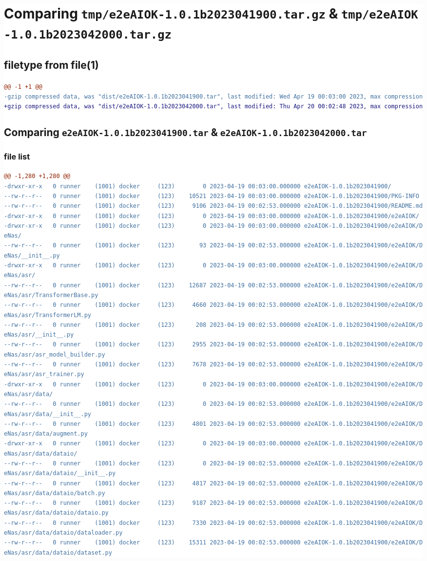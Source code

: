 # Comparing `tmp/e2eAIOK-1.0.1b2023041900.tar.gz` & `tmp/e2eAIOK-1.0.1b2023042000.tar.gz`

## filetype from file(1)

```diff
@@ -1 +1 @@
-gzip compressed data, was "dist/e2eAIOK-1.0.1b2023041900.tar", last modified: Wed Apr 19 00:03:00 2023, max compression
+gzip compressed data, was "dist/e2eAIOK-1.0.1b2023042000.tar", last modified: Thu Apr 20 00:02:48 2023, max compression
```

## Comparing `e2eAIOK-1.0.1b2023041900.tar` & `e2eAIOK-1.0.1b2023042000.tar`

### file list

```diff
@@ -1,280 +1,280 @@
-drwxr-xr-x   0 runner    (1001) docker     (123)        0 2023-04-19 00:03:00.000000 e2eAIOK-1.0.1b2023041900/
--rw-r--r--   0 runner    (1001) docker     (123)    10521 2023-04-19 00:03:00.000000 e2eAIOK-1.0.1b2023041900/PKG-INFO
--rw-r--r--   0 runner    (1001) docker     (123)     9106 2023-04-19 00:02:53.000000 e2eAIOK-1.0.1b2023041900/README.md
-drwxr-xr-x   0 runner    (1001) docker     (123)        0 2023-04-19 00:03:00.000000 e2eAIOK-1.0.1b2023041900/e2eAIOK/
-drwxr-xr-x   0 runner    (1001) docker     (123)        0 2023-04-19 00:03:00.000000 e2eAIOK-1.0.1b2023041900/e2eAIOK/DeNas/
--rw-r--r--   0 runner    (1001) docker     (123)       93 2023-04-19 00:02:53.000000 e2eAIOK-1.0.1b2023041900/e2eAIOK/DeNas/__init__.py
-drwxr-xr-x   0 runner    (1001) docker     (123)        0 2023-04-19 00:03:00.000000 e2eAIOK-1.0.1b2023041900/e2eAIOK/DeNas/asr/
--rw-r--r--   0 runner    (1001) docker     (123)    12687 2023-04-19 00:02:53.000000 e2eAIOK-1.0.1b2023041900/e2eAIOK/DeNas/asr/TransformerBase.py
--rw-r--r--   0 runner    (1001) docker     (123)     4660 2023-04-19 00:02:53.000000 e2eAIOK-1.0.1b2023041900/e2eAIOK/DeNas/asr/TransformerLM.py
--rw-r--r--   0 runner    (1001) docker     (123)      208 2023-04-19 00:02:53.000000 e2eAIOK-1.0.1b2023041900/e2eAIOK/DeNas/asr/__init__.py
--rw-r--r--   0 runner    (1001) docker     (123)     2955 2023-04-19 00:02:53.000000 e2eAIOK-1.0.1b2023041900/e2eAIOK/DeNas/asr/asr_model_builder.py
--rw-r--r--   0 runner    (1001) docker     (123)     7678 2023-04-19 00:02:53.000000 e2eAIOK-1.0.1b2023041900/e2eAIOK/DeNas/asr/asr_trainer.py
-drwxr-xr-x   0 runner    (1001) docker     (123)        0 2023-04-19 00:03:00.000000 e2eAIOK-1.0.1b2023041900/e2eAIOK/DeNas/asr/data/
--rw-r--r--   0 runner    (1001) docker     (123)        0 2023-04-19 00:02:53.000000 e2eAIOK-1.0.1b2023041900/e2eAIOK/DeNas/asr/data/__init__.py
--rw-r--r--   0 runner    (1001) docker     (123)     4801 2023-04-19 00:02:53.000000 e2eAIOK-1.0.1b2023041900/e2eAIOK/DeNas/asr/data/augment.py
-drwxr-xr-x   0 runner    (1001) docker     (123)        0 2023-04-19 00:03:00.000000 e2eAIOK-1.0.1b2023041900/e2eAIOK/DeNas/asr/data/dataio/
--rw-r--r--   0 runner    (1001) docker     (123)        0 2023-04-19 00:02:53.000000 e2eAIOK-1.0.1b2023041900/e2eAIOK/DeNas/asr/data/dataio/__init__.py
--rw-r--r--   0 runner    (1001) docker     (123)     4817 2023-04-19 00:02:53.000000 e2eAIOK-1.0.1b2023041900/e2eAIOK/DeNas/asr/data/dataio/batch.py
--rw-r--r--   0 runner    (1001) docker     (123)     9187 2023-04-19 00:02:53.000000 e2eAIOK-1.0.1b2023041900/e2eAIOK/DeNas/asr/data/dataio/dataio.py
--rw-r--r--   0 runner    (1001) docker     (123)     7330 2023-04-19 00:02:53.000000 e2eAIOK-1.0.1b2023041900/e2eAIOK/DeNas/asr/data/dataio/dataloader.py
--rw-r--r--   0 runner    (1001) docker     (123)    15311 2023-04-19 00:02:53.000000 e2eAIOK-1.0.1b2023041900/e2eAIOK/DeNas/asr/data/dataio/dataset.py
```